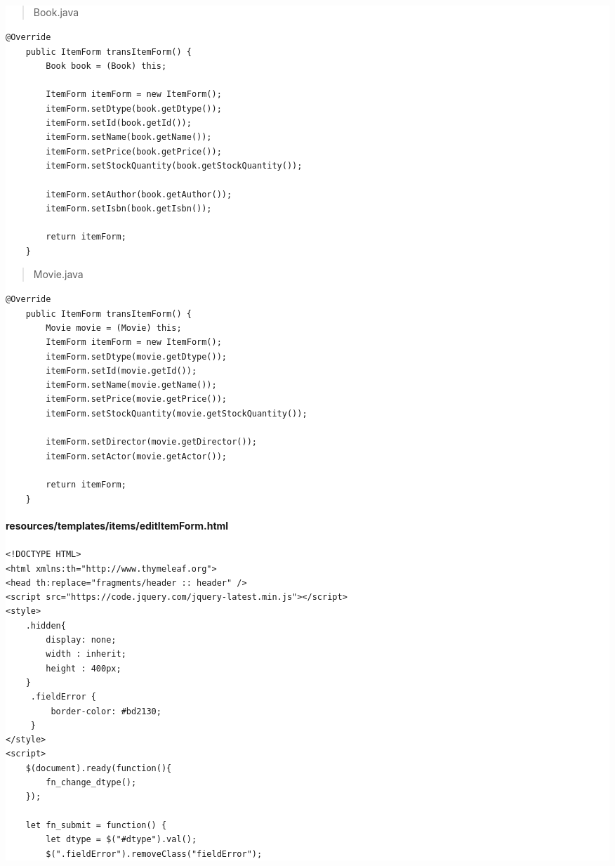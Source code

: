 > Book.java

````
@Override
    public ItemForm transItemForm() {
        Book book = (Book) this;

        ItemForm itemForm = new ItemForm();
        itemForm.setDtype(book.getDtype());
        itemForm.setId(book.getId());
        itemForm.setName(book.getName());
        itemForm.setPrice(book.getPrice());
        itemForm.setStockQuantity(book.getStockQuantity());

        itemForm.setAuthor(book.getAuthor());
        itemForm.setIsbn(book.getIsbn());

        return itemForm;
    }
````

> Movie.java

```
@Override
    public ItemForm transItemForm() {
        Movie movie = (Movie) this;
        ItemForm itemForm = new ItemForm();
        itemForm.setDtype(movie.getDtype());
        itemForm.setId(movie.getId());
        itemForm.setName(movie.getName());
        itemForm.setPrice(movie.getPrice());
        itemForm.setStockQuantity(movie.getStockQuantity());

        itemForm.setDirector(movie.getDirector());
        itemForm.setActor(movie.getActor());

        return itemForm;
    }
```

#### resources/templates/items/editItemForm.html

```
<!DOCTYPE HTML>
<html xmlns:th="http://www.thymeleaf.org">
<head th:replace="fragments/header :: header" />
<script src="https://code.jquery.com/jquery-latest.min.js"></script>
<style>
    .hidden{
        display: none;
        width : inherit;
        height : 400px;
    }
     .fieldError {
         border-color: #bd2130;
     }
</style>
<script>
    $(document).ready(function(){
        fn_change_dtype();
    });

    let fn_submit = function() {
        let dtype = $("#dtype").val();
        $(".fieldError").removeClass("fieldError");
```